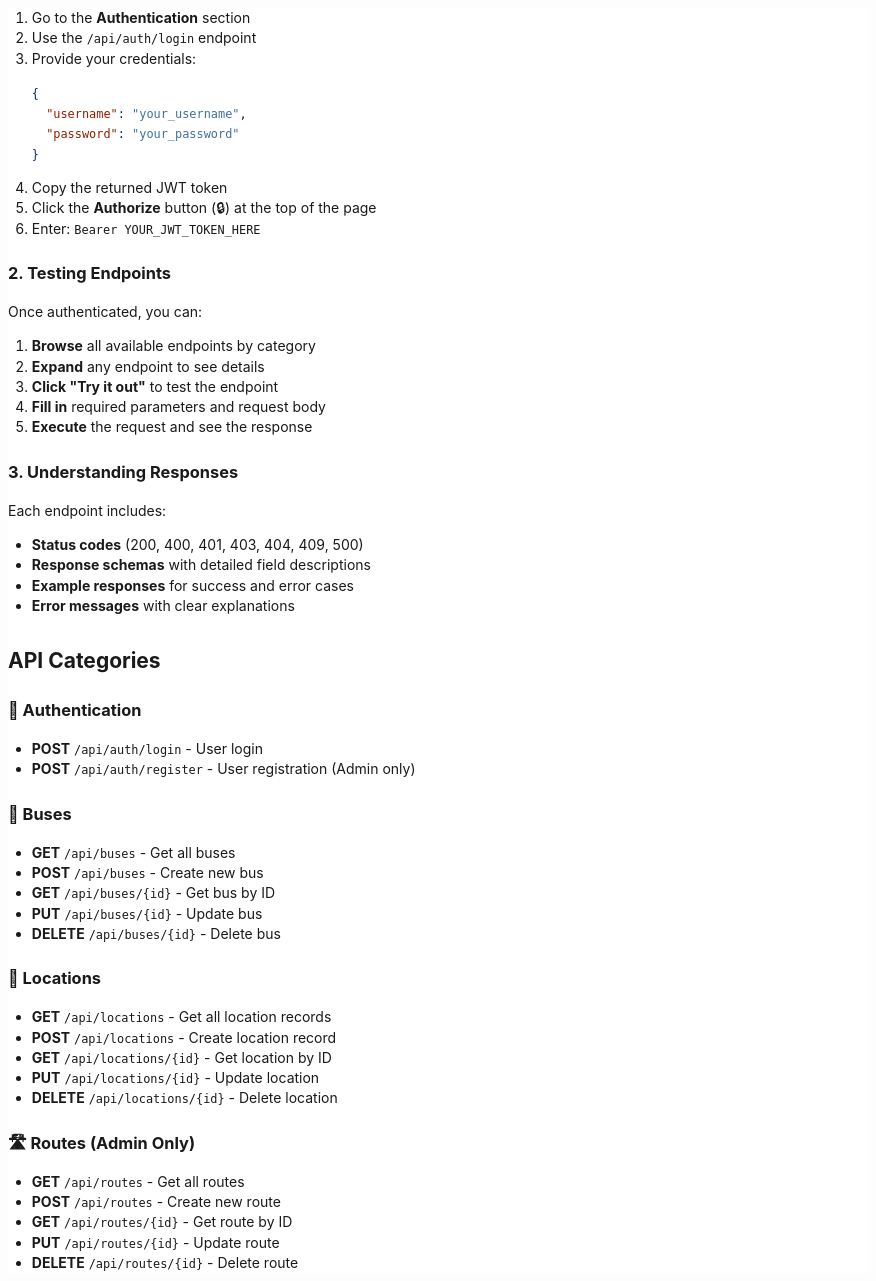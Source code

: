 1. Go to the **Authentication** section
2. Use the `/api/auth/login` endpoint
3. Provide your credentials:
   ```json
   {
     "username": "your_username",
     "password": "your_password"
   }
   ```
4. Copy the returned JWT token
5. Click the **Authorize** button (🔒) at the top of the page
6. Enter: `Bearer YOUR_JWT_TOKEN_HERE`

### 2. Testing Endpoints
Once authenticated, you can:

1. **Browse** all available endpoints by category
2. **Expand** any endpoint to see details
3. **Click "Try it out"** to test the endpoint
4. **Fill in** required parameters and request body
5. **Execute** the request and see the response

### 3. Understanding Responses
Each endpoint includes:
- **Status codes** (200, 400, 401, 403, 404, 409, 500)
- **Response schemas** with detailed field descriptions
- **Example responses** for success and error cases
- **Error messages** with clear explanations

## API Categories

### 🔐 Authentication
- **POST** `/api/auth/login` - User login
- **POST** `/api/auth/register` - User registration (Admin only)

### 🚌 Buses
- **GET** `/api/buses` - Get all buses
- **POST** `/api/buses` - Create new bus
- **GET** `/api/buses/{id}` - Get bus by ID
- **PUT** `/api/buses/{id}` - Update bus
- **DELETE** `/api/buses/{id}` - Delete bus

### 📍 Locations
- **GET** `/api/locations` - Get all location records
- **POST** `/api/locations` - Create location record
- **GET** `/api/locations/{id}` - Get location by ID
- **PUT** `/api/locations/{id}` - Update location
- **DELETE** `/api/locations/{id}` - Delete location

### 🛣️ Routes (Admin Only)
- **GET** `/api/routes` - Get all routes
- **POST** `/api/routes` - Create new route
- **GET** `/api/routes/{id}` - Get route by ID
- **PUT** `/api/routes/{id}` - Update route
- **DELETE** `/api/routes/{id}` - Delete route

